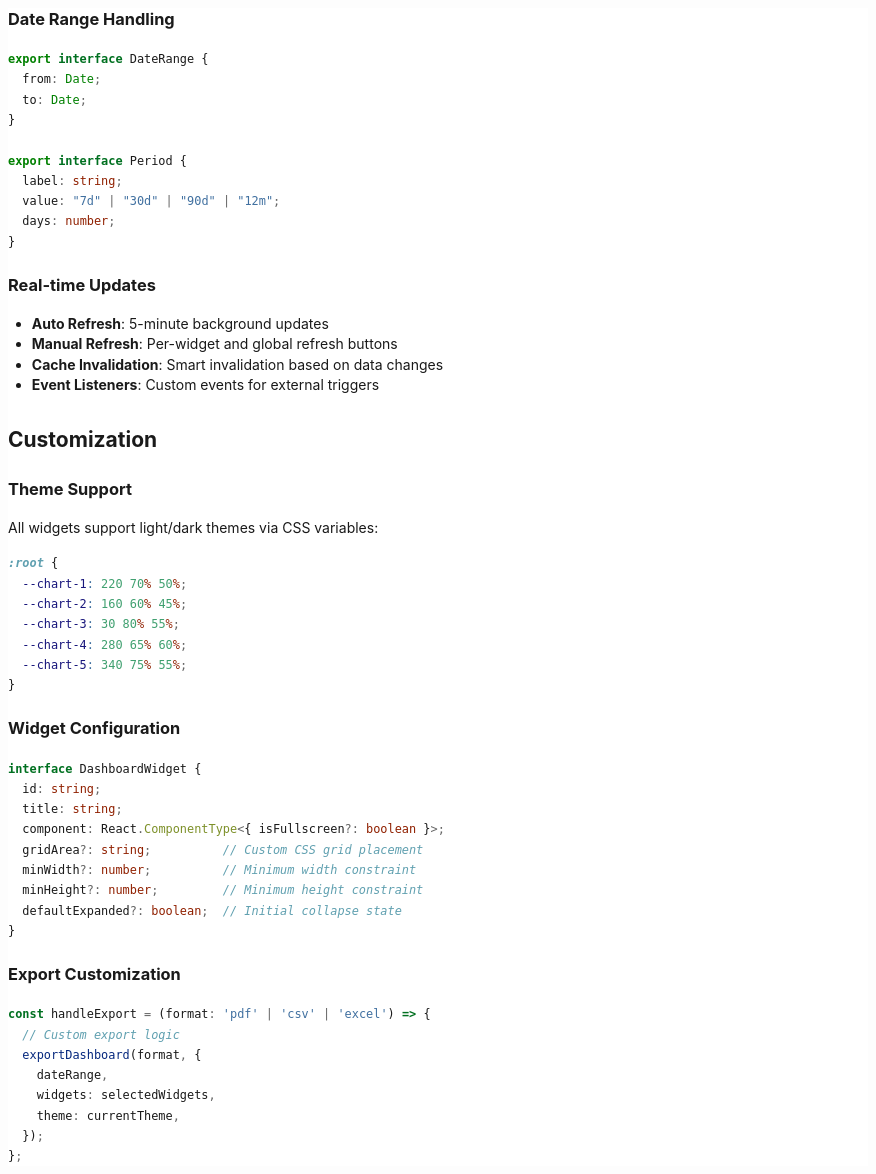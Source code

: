 ### Date Range Handling
```typescript
export interface DateRange {
  from: Date;
  to: Date;
}

export interface Period {
  label: string;
  value: "7d" | "30d" | "90d" | "12m";
  days: number;
}
```

### Real-time Updates
- **Auto Refresh**: 5-minute background updates
- **Manual Refresh**: Per-widget and global refresh buttons
- **Cache Invalidation**: Smart invalidation based on data changes
- **Event Listeners**: Custom events for external triggers

## Customization

### Theme Support
All widgets support light/dark themes via CSS variables:
```css
:root {
  --chart-1: 220 70% 50%;
  --chart-2: 160 60% 45%; 
  --chart-3: 30 80% 55%;
  --chart-4: 280 65% 60%;
  --chart-5: 340 75% 55%;
}
```

### Widget Configuration
```typescript
interface DashboardWidget {
  id: string;
  title: string; 
  component: React.ComponentType<{ isFullscreen?: boolean }>;
  gridArea?: string;          // Custom CSS grid placement
  minWidth?: number;          // Minimum width constraint
  minHeight?: number;         // Minimum height constraint  
  defaultExpanded?: boolean;  // Initial collapse state
}
```

### Export Customization
```typescript
const handleExport = (format: 'pdf' | 'csv' | 'excel') => {
  // Custom export logic
  exportDashboard(format, {
    dateRange,
    widgets: selectedWidgets,
    theme: currentTheme,
  });
};
```
